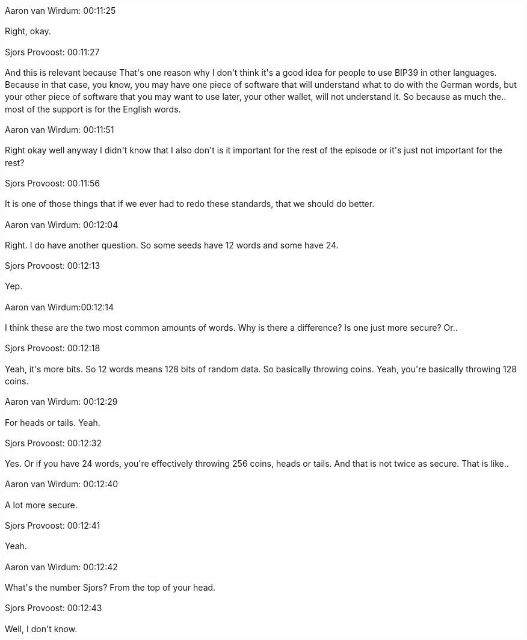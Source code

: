 Aaron van Wirdum: 00:11:25

Right, okay.

Sjors Provoost: 00:11:27

And this is relevant because That's one reason why I don't think it's a good idea for people to use BIP39 in other languages. Because in that case, you know, you may have one piece of software that will understand what to do with the German words, but your other piece of software that you may want to use later, your other wallet, will not understand it. So because as much the.. most of the support is for the English words.

Aaron van Wirdum: 00:11:51

Right okay well anyway I didn't know that I also don't is it important for the rest of the episode or it's just not important for the rest?

Sjors Provoost: 00:11:56

It is one of those things that if we ever had to redo these standards, that we should do better.

Aaron van Wirdum: 00:12:04

Right. I do have another question. So some seeds have 12 words and some have 24.

Sjors Provoost: 00:12:13

Yep.

Aaron van Wirdum:00:12:14

I think these are the two most common amounts of words. Why is there a difference? Is one just more secure? Or..

Sjors Provoost: 00:12:18

Yeah, it's more bits. So 12 words means 128 bits of random data. So basically throwing coins. Yeah, you're basically throwing 128 coins.

Aaron van Wirdum: 00:12:29

For heads or tails. Yeah.

Sjors Provoost: 00:12:32

Yes. Or if you have 24 words, you're effectively throwing 256 coins, heads or tails.
And that is not twice as secure. That is like..

Aaron van Wirdum: 00:12:40

A lot more secure.

Sjors Provoost: 00:12:41

Yeah.

Aaron van Wirdum: 00:12:42

What's the number Sjors? From the top of your head.

Sjors Provoost: 00:12:43

Well, I don't know.
